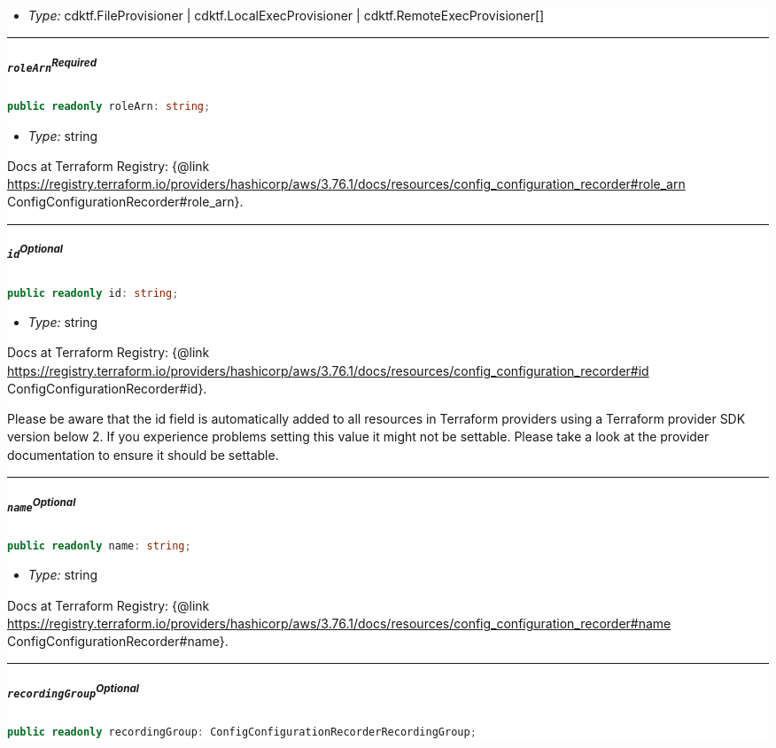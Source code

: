 - *Type:* cdktf.FileProvisioner | cdktf.LocalExecProvisioner | cdktf.RemoteExecProvisioner[]

---

##### `roleArn`<sup>Required</sup> <a name="roleArn" id="@cdktf/aws-cdk.configConfigurationRecorder.ConfigConfigurationRecorderConfig.property.roleArn"></a>

```typescript
public readonly roleArn: string;
```

- *Type:* string

Docs at Terraform Registry: {@link https://registry.terraform.io/providers/hashicorp/aws/3.76.1/docs/resources/config_configuration_recorder#role_arn ConfigConfigurationRecorder#role_arn}.

---

##### `id`<sup>Optional</sup> <a name="id" id="@cdktf/aws-cdk.configConfigurationRecorder.ConfigConfigurationRecorderConfig.property.id"></a>

```typescript
public readonly id: string;
```

- *Type:* string

Docs at Terraform Registry: {@link https://registry.terraform.io/providers/hashicorp/aws/3.76.1/docs/resources/config_configuration_recorder#id ConfigConfigurationRecorder#id}.

Please be aware that the id field is automatically added to all resources in Terraform providers using a Terraform provider SDK version below 2.
If you experience problems setting this value it might not be settable. Please take a look at the provider documentation to ensure it should be settable.

---

##### `name`<sup>Optional</sup> <a name="name" id="@cdktf/aws-cdk.configConfigurationRecorder.ConfigConfigurationRecorderConfig.property.name"></a>

```typescript
public readonly name: string;
```

- *Type:* string

Docs at Terraform Registry: {@link https://registry.terraform.io/providers/hashicorp/aws/3.76.1/docs/resources/config_configuration_recorder#name ConfigConfigurationRecorder#name}.

---

##### `recordingGroup`<sup>Optional</sup> <a name="recordingGroup" id="@cdktf/aws-cdk.configConfigurationRecorder.ConfigConfigurationRecorderConfig.property.recordingGroup"></a>

```typescript
public readonly recordingGroup: ConfigConfigurationRecorderRecordingGroup;
```
